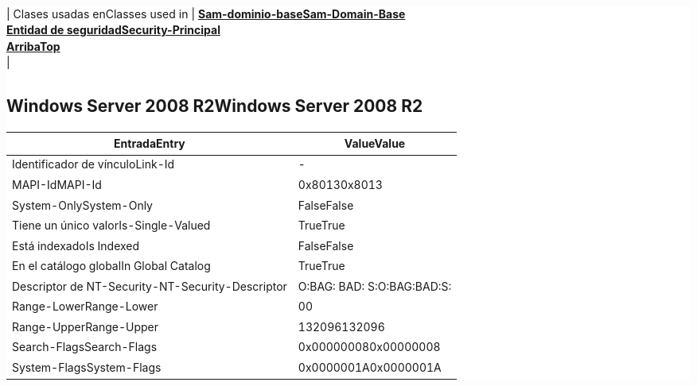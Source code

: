 | <span data-ttu-id="46877-268">Clases usadas en</span><span class="sxs-lookup"><span data-stu-id="46877-268">Classes used in</span></span>        | [<span data-ttu-id="46877-269">**Sam-dominio-base**</span><span class="sxs-lookup"><span data-stu-id="46877-269">**Sam-Domain-Base**</span></span>](c-samdomainbase.md)<br/> [<span data-ttu-id="46877-270">**Entidad de seguridad**</span><span class="sxs-lookup"><span data-stu-id="46877-270">**Security-Principal**</span></span>](c-securityprincipal.md)<br/> [<span data-ttu-id="46877-271">**Arriba**</span><span class="sxs-lookup"><span data-stu-id="46877-271">**Top**</span></span>](c-top.md)<br/> |



## <a name="windows-server-2008-r2"></a><span data-ttu-id="46877-272">Windows Server 2008 R2</span><span class="sxs-lookup"><span data-stu-id="46877-272">Windows Server 2008 R2</span></span>



| <span data-ttu-id="46877-273">Entrada</span><span class="sxs-lookup"><span data-stu-id="46877-273">Entry</span></span> | <span data-ttu-id="46877-274">Value</span><span class="sxs-lookup"><span data-stu-id="46877-274">Value</span></span> |
|------------------------|----------------------------------------------------------------------------------------------------------------------------------------------------|
| <span data-ttu-id="46877-275">Identificador de vínculo</span><span class="sxs-lookup"><span data-stu-id="46877-275">Link-Id</span></span>                | \-                                                                                                                                                 |
| <span data-ttu-id="46877-276">MAPI-Id</span><span class="sxs-lookup"><span data-stu-id="46877-276">MAPI-Id</span></span>                | <span data-ttu-id="46877-277">0x8013</span><span class="sxs-lookup"><span data-stu-id="46877-277">0x8013</span></span>                                                                                                                                             |
| <span data-ttu-id="46877-278">System-Only</span><span class="sxs-lookup"><span data-stu-id="46877-278">System-Only</span></span>            | <span data-ttu-id="46877-279">False</span><span class="sxs-lookup"><span data-stu-id="46877-279">False</span></span>                                                                                                                                              |
| <span data-ttu-id="46877-280">Tiene un único valor</span><span class="sxs-lookup"><span data-stu-id="46877-280">Is-Single-Valued</span></span>       | <span data-ttu-id="46877-281">True</span><span class="sxs-lookup"><span data-stu-id="46877-281">True</span></span>                                                                                                                                               |
| <span data-ttu-id="46877-282">Está indexado</span><span class="sxs-lookup"><span data-stu-id="46877-282">Is Indexed</span></span>             | <span data-ttu-id="46877-283">False</span><span class="sxs-lookup"><span data-stu-id="46877-283">False</span></span>                                                                                                                                              |
| <span data-ttu-id="46877-284">En el catálogo global</span><span class="sxs-lookup"><span data-stu-id="46877-284">In Global Catalog</span></span>      | <span data-ttu-id="46877-285">True</span><span class="sxs-lookup"><span data-stu-id="46877-285">True</span></span>                                                                                                                                               |
| <span data-ttu-id="46877-286">Descriptor de NT-Security-</span><span class="sxs-lookup"><span data-stu-id="46877-286">NT-Security-Descriptor</span></span> | <span data-ttu-id="46877-287">O:BAG: BAD: S:</span><span class="sxs-lookup"><span data-stu-id="46877-287">O:BAG:BAD:S:</span></span>                                                                                                                                       |
| <span data-ttu-id="46877-288">Range-Lower</span><span class="sxs-lookup"><span data-stu-id="46877-288">Range-Lower</span></span>            | <span data-ttu-id="46877-289">0</span><span class="sxs-lookup"><span data-stu-id="46877-289">0</span></span>                                                                                                                                                  |
| <span data-ttu-id="46877-290">Range-Upper</span><span class="sxs-lookup"><span data-stu-id="46877-290">Range-Upper</span></span>            | <span data-ttu-id="46877-291">132096</span><span class="sxs-lookup"><span data-stu-id="46877-291">132096</span></span>                                                                                                                                             |
| <span data-ttu-id="46877-292">Search-Flags</span><span class="sxs-lookup"><span data-stu-id="46877-292">Search-Flags</span></span>           | <span data-ttu-id="46877-293">0x00000008</span><span class="sxs-lookup"><span data-stu-id="46877-293">0x00000008</span></span>                                                                                                                                         |
| <span data-ttu-id="46877-294">System-Flags</span><span class="sxs-lookup"><span data-stu-id="46877-294">System-Flags</span></span>           | <span data-ttu-id="46877-295">0x0000001A</span><span class="sxs-lookup"><span data-stu-id="46877-295">0x0000001A</span></span>                                                                                                                                         |